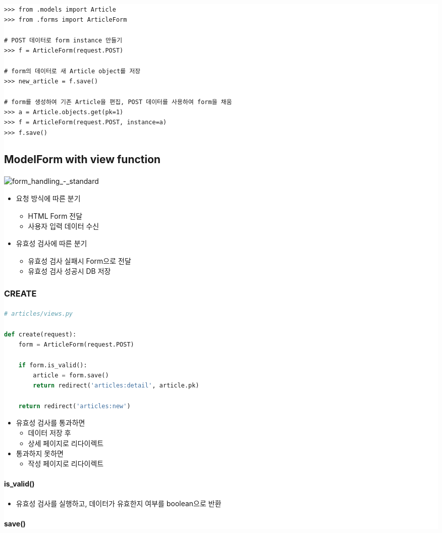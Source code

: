 ```shell
>>> from .models import Article
>>> from .forms import ArticleForm

# POST 데이터로 form instance 만들기
>>> f = ArticleForm(request.POST)

# form의 데이터로 새 Article object를 저장
>>> new_article = f.save()

# form를 생성하여 기존 Article을 편집, POST 데이터를 사용하여 form을 채움
>>> a = Article.objects.get(pk=1)
>>> f = ArticleForm(request.POST, instance=a)
>>> f.save()
```

## ModelForm with view function

![form_handling_-_standard](https://developer.mozilla.org/en-US/docs/Learn/Server-side/Django/Forms/form_handling_-_standard.png)

- 요청 방식에 따른 분기
  - HTML Form 전달
  - 사용자 입력 데이터 수신

- 유효성 검사에 따른 분기
  - 유효성 검사 실패시 Form으로 전달
  - 유효성 검사 성공시 DB 저장

### CREATE

```python
# articles/views.py

def create(request):
    form = ArticleForm(request.POST)
    
    if form.is_valid():
        article = form.save()
        return redirect('articles:detail', article.pk)
    
    return redirect('articles:new')
```

- 유효성 검사를 통과하면
  - 데이터 저장 후
  - 상세 페이지로 리다이렉트
- 통과하지 못하면
  - 작성 페이지로 리다이렉트

#### is_valid()

- 유효성 검사를 실행하고, 데이터가 유효한지 여부를 boolean으로 반환

#### save()
